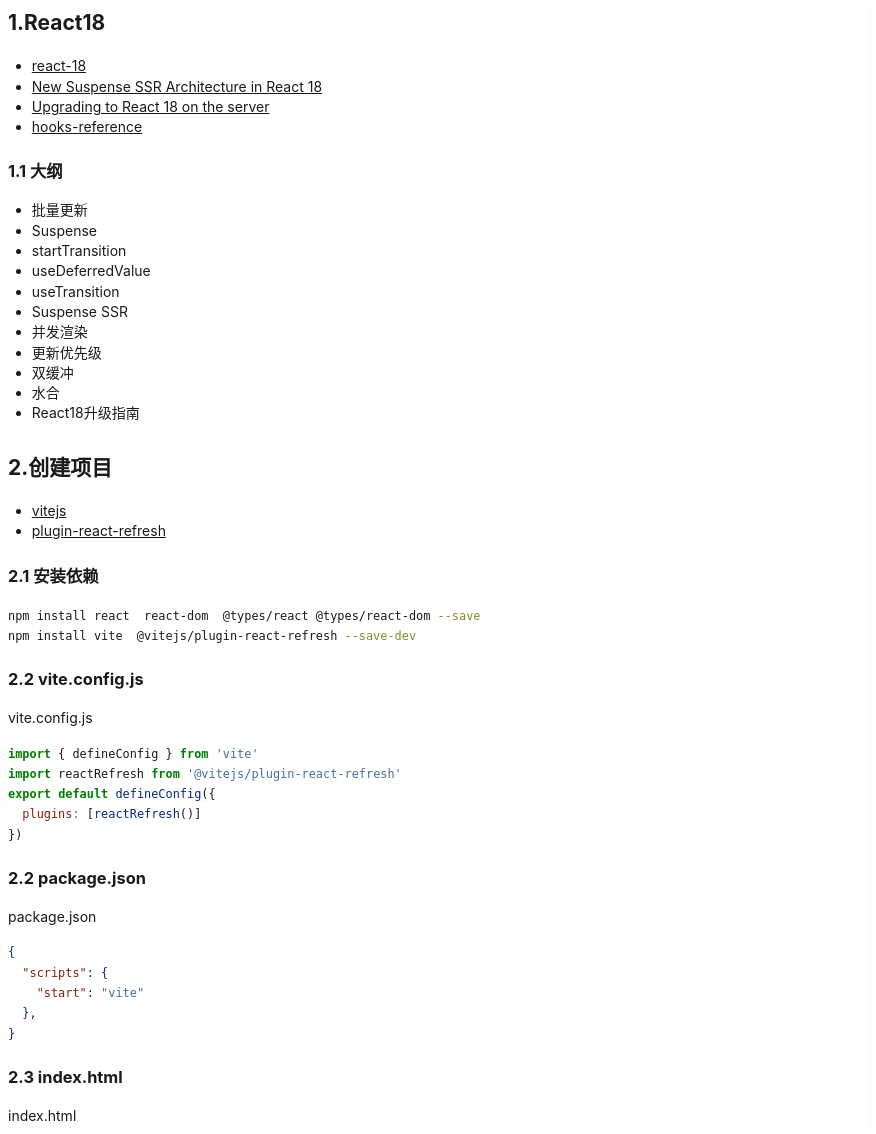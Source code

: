 ## 1.React18
- [react-18](https://github.com/reactwg/react-18/discussions)
- [New Suspense SSR Architecture in React 18](https://github.com/reactwg/react-18/discussions/37)
- [Upgrading to React 18 on the server](https://github.com/reactwg/react-18/discussions/22)
- [hooks-reference](https://zh-hans.reactjs.org/docs/hooks-reference.html)

### 1.1 大纲
- 批量更新
- Suspense
- startTransition
- useDeferredValue
- useTransition
- Suspense SSR
- 并发渲染
- 更新优先级
- 双缓冲
- 水合
- React18升级指南

## 2.创建项目
- [vitejs](https://cn.vitejs.dev/)
- [plugin-react-refresh](https://www.npmjs.com/package/@vitejs/plugin-react-refresh)
### 2.1 安装依赖
```sh
npm install react  react-dom  @types/react @types/react-dom --save
npm install vite  @vitejs/plugin-react-refresh --save-dev
```
### 2.2 vite.config.js
vite.config.js
```js
import { defineConfig } from 'vite'
import reactRefresh from '@vitejs/plugin-react-refresh'
export default defineConfig({
  plugins: [reactRefresh()]
})
```
### 2.2 package.json
package.json

```json
{
  "scripts": {
    "start": "vite"
  },
}
```
### 2.3 index.html
index.html
